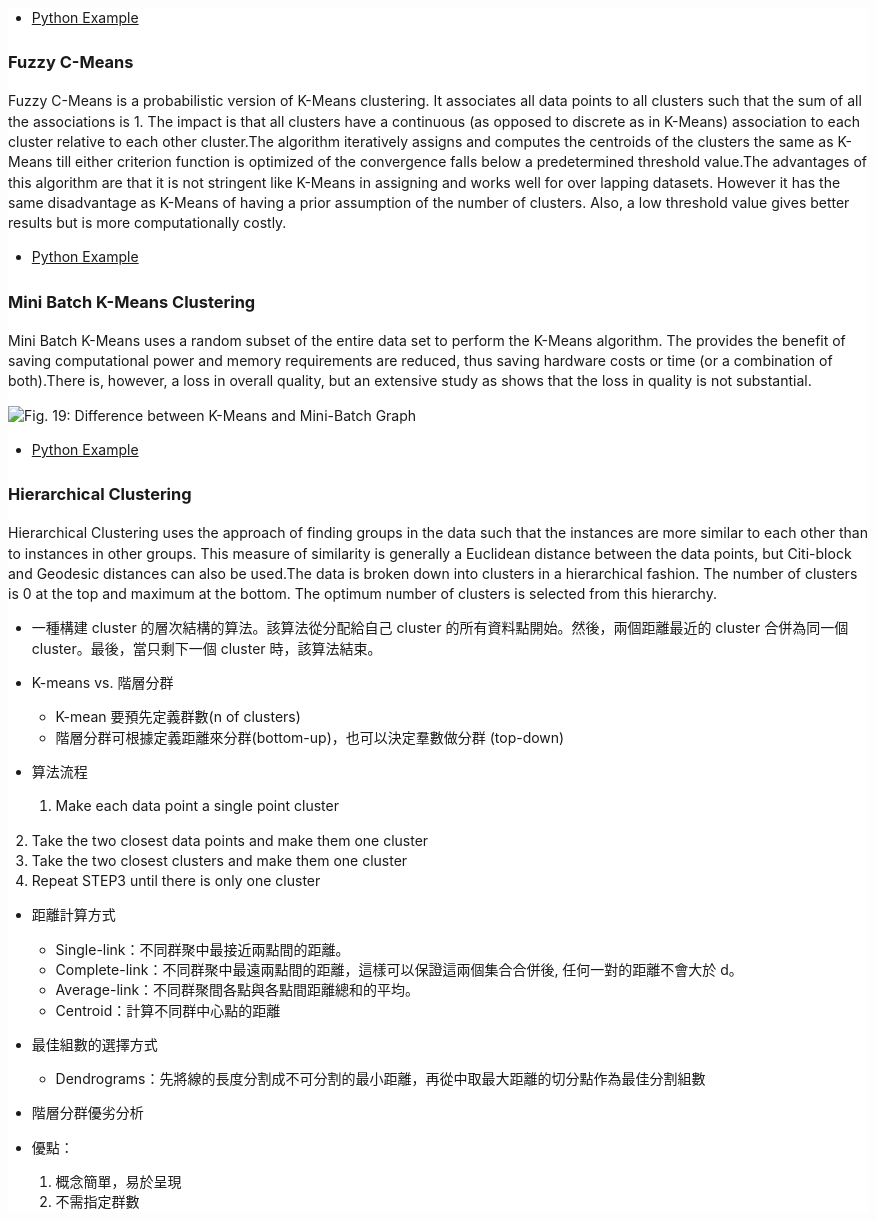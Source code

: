- [Python Example](https://github.com/medhini/Genetic-Algorithm-Fuzzy-K-Modes)

### Fuzzy C-Means

Fuzzy C-Means is a probabilistic version of K-Means clustering. It associates all data points to all clusters such that the sum of all the associations is 1. The impact is that all clusters have a continuous (as opposed to discrete as in K-Means) association to each cluster relative to each other cluster.The algorithm iteratively assigns and computes the centroids of the clusters the same as K-Means till either criterion function is optimized of the convergence falls below a predetermined threshold value.The advantages of this algorithm are that it is not stringent like K-Means in assigning and works well for over lapping datasets. However it has the same disadvantage as K-Means of having a prior assumption of the number of clusters. Also, a low threshold value gives better results but is more computationally costly.

- [Python Example](https://pythonhosted.org/scikit-fuzzy/auto_examples/plot_cmeans.html)

### Mini Batch K-Means Clustering

Mini Batch K-Means uses a random subset of the entire data set to perform the K-Means algorithm. The provides the benefit of saving computational power and memory requirements are reduced, thus saving hardware costs or time (or a combination of both).There is, however, a loss in overall quality, but an extensive study as shows that the loss in quality is not substantial.

![Fig. 19: Difference between K-Means and Mini-Batch Graph](https://media.geeksforgeeks.org/wp-content/uploads/20190510070216/8fe10fb0-438d-4706-8fb0-f3ae95f35652.png)

- [Python Example](https://www.geeksforgeeks.org/ml-mini-batch-k-means-clustering-algorithm/)



### Hierarchical Clustering

Hierarchical Clustering uses the approach of finding groups in the data such that the instances are more similar to each other than to instances in other groups. This measure of similarity is generally a Euclidean distance between the data points, but Citi-block and Geodesic distances can also be used.The data is broken down into clusters in a hierarchical fashion. The number of clusters is 0 at the top and maximum at the bottom. The optimum number of clusters is selected from this hierarchy.

- ⼀種構建 cluster 的層次結構的算法。該算法從分配給⾃⼰ cluster 的所有資料點開始。然後，兩個距離最近的 cluster 合併為同⼀個 cluster。最後，當只剩下⼀個 cluster 時，該算法結束。
- K-means vs. 階層分群
  - K-mean 要預先定義群數(n of clusters)
  - 階層分群可根據定義距離來分群(bottom-up)，也可以決定羣數做分群 (top-down)
- 算法流程

  1. Make each data point a single point cluster

2. Take the two closest data points and make them one cluster
  3. Take the two closest clusters and make them one cluster
4. Repeat STEP3 until there is only one cluster

- 距離計算方式

  - Single-link：不同群聚中最接近兩點間的距離。
  - Complete-link：不同群聚中最遠兩點間的距離，這樣可以保證這兩個集合合併後, 任何⼀對的距離不會⼤於 d。
  - Average-link：不同群聚間各點與各點間距離總和的平均。
  - Centroid：計算不同群中心點的距離
- 最佳組數的選擇方式
  - Dendrograms：先將線的長度分割成不可分割的最小距離，再從中取最大距離的切分點作為最佳分割組數
- 階層分群優劣分析
- 優點：
  1. 概念簡單，易於呈現
  2. 不需指定群數
